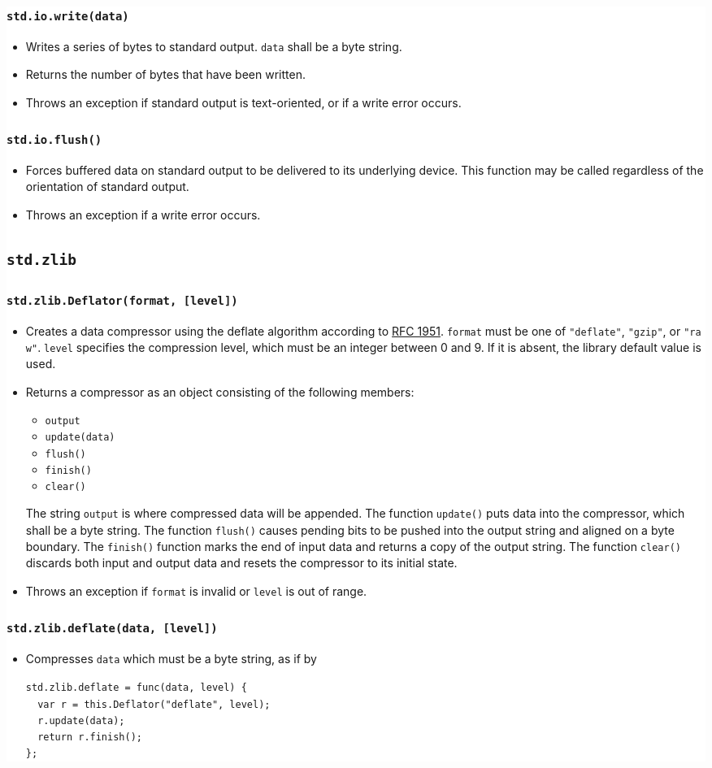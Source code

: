 ### `std.io.write(data)`

* Writes a series of bytes to standard output. `data` shall be a byte string.

* Returns the number of bytes that have been written.

* Throws an exception if standard output is text-oriented, or if a write
  error occurs.

### `std.io.flush()`

* Forces buffered data on standard output to be delivered to its underlying
  device. This function may be called regardless of the orientation of
  standard output.

* Throws an exception if a write error occurs.

## `std.zlib`

### `std.zlib.Deflator(format, [level])`

* Creates a data compressor using the deflate algorithm according to [RFC
  1951](https://www.rfc-editor.org/rfc/rfc1951.html). `format` must be one of
  `"deflate"`, `"gzip"`, or `"raw"`. `level` specifies the compression level,
  which must be an integer between 0 and 9. If it is absent, the library
  default value is used.

* Returns a compressor as an object consisting of the following members:

  * `output`
  * `update(data)`
  * `flush()`
  * `finish()`
  * `clear()`

  The string `output` is where compressed data will be appended. The function
  `update()` puts data into the compressor, which shall be a byte string. The
  function `flush()` causes pending bits to be pushed into the output string
  and aligned on a byte boundary. The `finish()` function marks the end of
  input data and returns a copy of the output string. The function `clear()`
  discards both input and output data and resets the compressor to its
  initial state.

* Throws an exception if `format` is invalid or `level` is out of range.

### `std.zlib.deflate(data, [level])`

* Compresses `data` which must be a byte string, as if by

  ```
  std.zlib.deflate = func(data, level) {
    var r = this.Deflator("deflate", level);
    r.update(data);
    return r.finish();
  };
  ```
